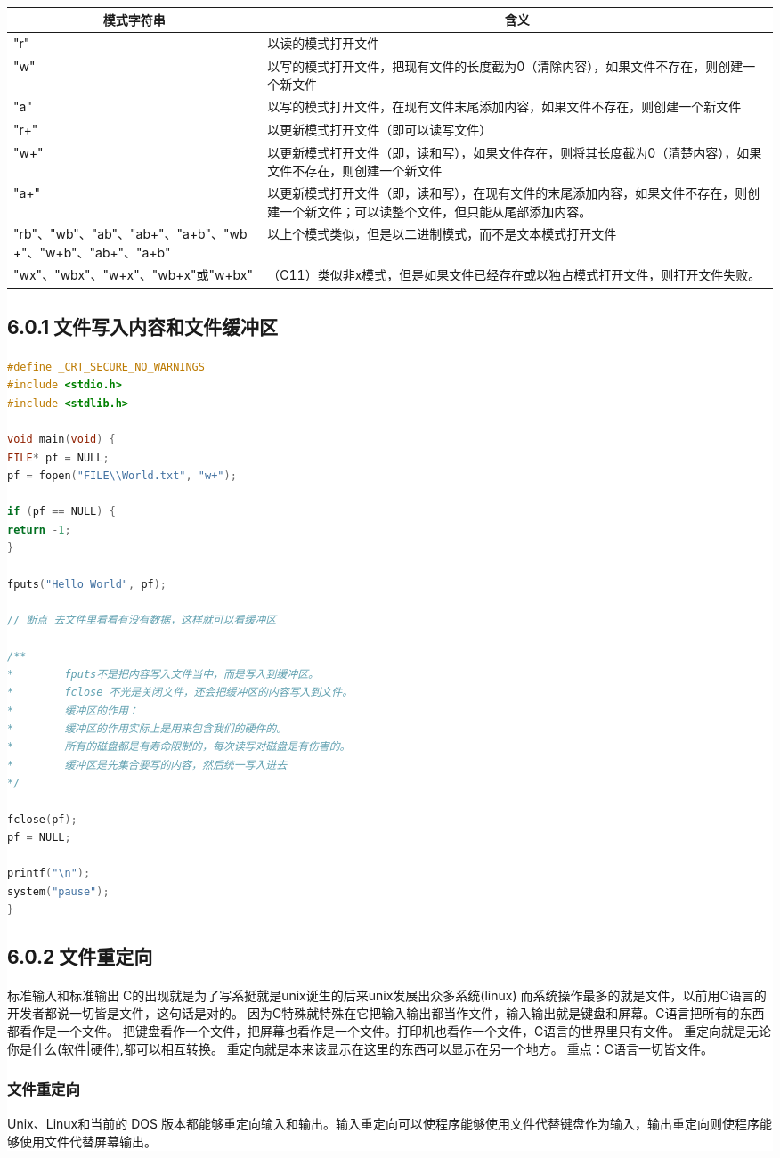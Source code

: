 | 模式字符串 | 含义 |
| --- | --- |
| "r" | 以读的模式打开文件 |
| "w" | 以写的模式打开文件，把现有文件的长度截为0（清除内容），如果文件不存在，则创建一个新文件 |
| "a" | 以写的模式打开文件，在现有文件末尾添加内容，如果文件不存在，则创建一个新文件 |
| "r+" | 以更新模式打开文件（即可以读写文件） |
| "w+" | 以更新模式打开文件（即，读和写），如果文件存在，则将其长度截为0（清楚内容），如果文件不存在，则创建一个新文件 |
| "a+" | 以更新模式打开文件（即，读和写），在现有文件的末尾添加内容，如果文件不存在，则创建一个新文件；可以读整个文件，但只能从尾部添加内容。 |
| "rb"、"wb"、"ab"、"ab+"、"a+b"、"wb+"、"w+b"、"ab+"、"a+b" | 以上个模式类似，但是以二进制模式，而不是文本模式打开文件 |
| "wx"、"wbx"、"w+x"、"wb+x"或"w+bx" | （C11）类似非x模式，但是如果文件已经存在或以独占模式打开文件，则打开文件失败。 |

## 6.0.1 文件写入内容和文件缓冲区
```c
#define _CRT_SECURE_NO_WARNINGS
#include <stdio.h>
#include <stdlib.h>

void main(void) {
FILE* pf = NULL;
pf = fopen("FILE\\World.txt", "w+");

if (pf == NULL) {
return -1;
}

fputs("Hello World", pf);

// 断点 去文件里看看有没有数据，这样就可以看缓冲区

/**
*        fputs不是把内容写入文件当中，而是写入到缓冲区。
*        fclose 不光是关闭文件，还会把缓冲区的内容写入到文件。
*        缓冲区的作用：
*        缓冲区的作用实际上是用来包含我们的硬件的。
*        所有的磁盘都是有寿命限制的，每次读写对磁盘是有伤害的。
*        缓冲区是先集合要写的内容，然后统一写入进去
*/

fclose(pf);
pf = NULL;

printf("\n");
system("pause");
}
```
## 6.0.2 文件重定向
标准输入和标准输出
C的出现就是为了写系挺就是unix诞生的后来unix发展出众多系统(linux)
而系统操作最多的就是文件，以前用C语言的开发者都说一切皆是文件，这句话是对的。
因为C特殊就特殊在它把输入输出都当作文件，输入输出就是键盘和屏幕。C语言把所有的东西都看作是一个文件。
把键盘看作一个文件，把屏幕也看作是一个文件。打印机也看作一个文件，C语言的世界里只有文件。
重定向就是无论你是什么(软件|硬件),都可以相互转换。
重定向就是本来该显示在这里的东西可以显示在另一个地方。
重点：C语言一切皆文件。
### 文件重定向
Unix、Linux和当前的 DOS 版本都能够重定向输入和输出。输入重定向可以使程序能够使用文件代替键盘作为输入，输出重定向则使程序能够使用文件代替屏幕输出。